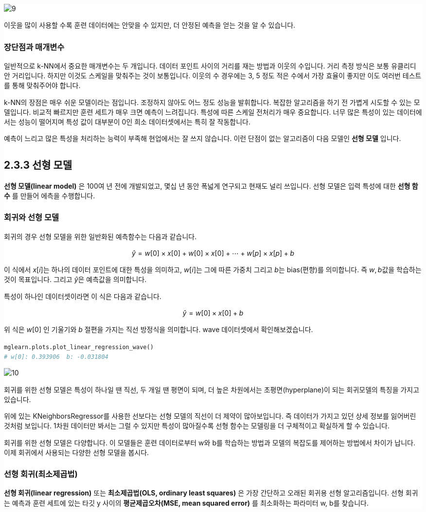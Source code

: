 ![9](https://i.imgur.com/oquUQMk.png)

이웃을 많이 사용할 수록 훈련 데이터에는 안맞을 수 있지만, 더 안정된 예측을 얻는 것을 알 수 있습니다.

### 장단점과 매개변수

일반적으로 k-NN에서 중요한 매개변수는 두 개입니다. 데이터 포인트 사이의 거리를 재는 방법과 이웃의 수입니다.
거리 측정 방식은 보통 유클리디안 거리입니다. 하지만 이것도 스케일을 맞춰주는 것이 보통입니다.
이웃의 수 경우에는 3, 5 정도 적은 수에서 가장 효율이 좋지만 이도 여러번 테스트를 통해 맞춰주어야 합니다.

k-NN의 장점은 매우 쉬운 모델이라는 점입니다. 조정하지 않아도 어느 정도 성능을 발휘합니다.
복잡한 알고리즘을 하기 전 가볍게 시도할 수 있는 모델입니다. 비교적 빠르지만 훈련 세트가 매우 크면 예측이 느려집니다.
특성에 따른 스케일 전처리가 매우 중요합니다. 너무 많은 특성이 있는 데이터에서는 성능이 떨어지며 특성 값이 대부분이 0인 희소 데이터셋에서는 특히 잘 작동합니다.

예측이 느리고 많은 특성을 처리하는 능력이 부족해 현업에서는 잘 쓰지 않습니다.
이런 단점이 없는 알고리즘이 다음 모델인 **선형 모델** 입니다.

## 2.3.3 선형 모델

**선형 모델(linear model)** 은 100여 년 전에 개발되었고, 몇십 년 동안 폭넓게 연구되고 현재도 널리 쓰입니다.
선형 모델은 입력 특성에 대한 **선형 함수** 를 만들어 에측을 수행합니다.

### 회귀와 선형 모델

회귀의 경우 선형 모델을 위한 일반화된 예측함수는 다음과 같습니다.

$$\hat{y} = w[0]\times x[0] + w[0]\times x[0] + \cdots + w[p]\times x[p] + b$$

이 식에서 $x[i]$는 하나의 데이터 포인트에 대한 특성을 의미하고, $w[i]$는 그에 따른 가중치 그리고 $b$는 bias(편향)를 의미합니다. 즉 $w, b$값을 학습하는 것이 목표입니다. 그리고 $\hat{y}$은 예측값을 의미합니다.

특성이 하나인 데이터셋이라면 이 식은 다음과 같습니다.

$$\hat{y} = w[0]\times x[0] + b$$

위 식은 $w[0]$ 인 기울기와 $b$ 절편을 가지는 직선 방정식을 의미합니다.
wave 데이터셋에서 확인해보겠습니다.

``` python
mglearn.plots.plot_linear_regression_wave()
# w[0]: 0.393906  b: -0.031804
```

![10](https://i.imgur.com/VeMSzrj.png)

회귀를 위한 선형 모델은 특성이 하나일 땐 직선, 두 개일 땐 평면이 되며, 더 높은 차원에서는 초평면(hyperplane)이 되는 회귀모델의 특징을 가지고 있습니다.

위에 있는 KNeighborsRegressor를 사용한 선보다는 선형 모델의 직선이 더 제약이 많아보입니다. 즉 데이터가 가지고 있던 상세 정보를 잃어버린 것처럼 보입니다. 1차원 데이터만 봐서는 그럴 수 있지만 특성이 많아질수록 선형 함수는 모델링을 더 구체적이고 확실하게 할 수 있습니다.

회귀를 위한 선형 모델은 다양합니다. 이 모델들은 훈련 데이터로부터 w와 b를 학습하는 방법과 모델의 복잡도를 제어하는 방법에서 차이가 납니다. 이제 회귀에서 사용되는 다양한 선형 모델을 봅시다.

### 선형 회귀(최소제곱법)

**선형 회귀(linear regression)** 또는 **최소제곱법(OLS, ordinary least squares)** 은 가장 간단하고 오래된 회귀용 선형 알고리즘입니다. 선형 회귀는 예측과 훈련 세트에 있는 타깃 y 사이의 **평균제곱오차(MSE, mean squared error)** 를 최소화하는 파라미터 w, b를 찾습니다.
